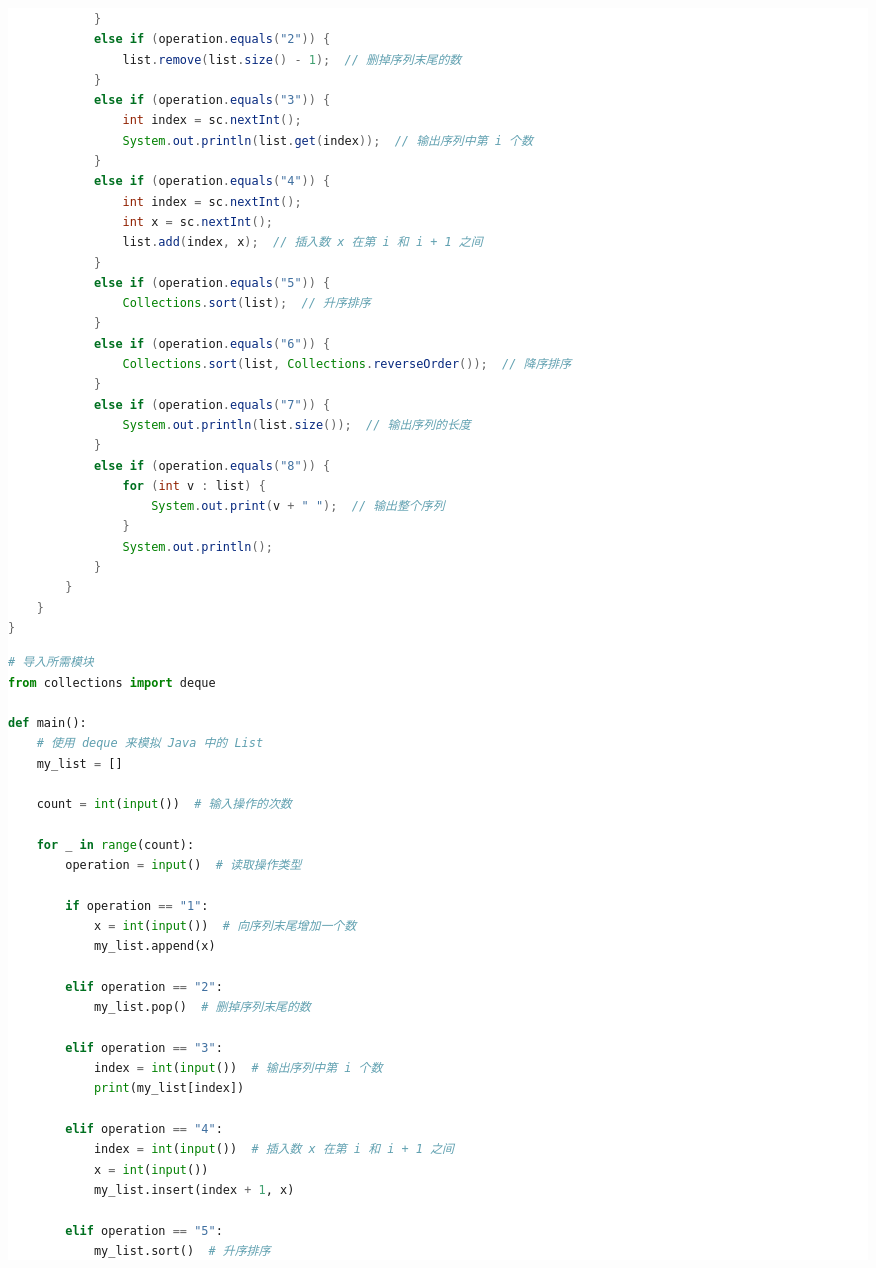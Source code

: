 ```java []
            }
            else if (operation.equals("2")) {
                list.remove(list.size() - 1);  // 删掉序列末尾的数
            }
            else if (operation.equals("3")) {
                int index = sc.nextInt();
                System.out.println(list.get(index));  // 输出序列中第 i 个数
            }
            else if (operation.equals("4")) {
                int index = sc.nextInt();
                int x = sc.nextInt();
                list.add(index, x);  // 插入数 x 在第 i 和 i + 1 之间
            }
            else if (operation.equals("5")) {
                Collections.sort(list);  // 升序排序
            }
            else if (operation.equals("6")) {
                Collections.sort(list, Collections.reverseOrder());  // 降序排序
            }
            else if (operation.equals("7")) {
                System.out.println(list.size());  // 输出序列的长度
            }
            else if (operation.equals("8")) {
                for (int v : list) {
                    System.out.print(v + " ");  // 输出整个序列
                }
                System.out.println();
            }
        }
    }
}
```

```python []
# 导入所需模块
from collections import deque

def main():
    # 使用 deque 来模拟 Java 中的 List
    my_list = []
    
    count = int(input())  # 输入操作的次数

    for _ in range(count):
        operation = input()  # 读取操作类型
        
        if operation == "1":
            x = int(input())  # 向序列末尾增加一个数
            my_list.append(x)
        
        elif operation == "2":
            my_list.pop()  # 删掉序列末尾的数
        
        elif operation == "3":
            index = int(input())  # 输出序列中第 i 个数
            print(my_list[index])
        
        elif operation == "4":
            index = int(input())  # 插入数 x 在第 i 和 i + 1 之间
            x = int(input())
            my_list.insert(index + 1, x)
        
        elif operation == "5":
            my_list.sort()  # 升序排序
```